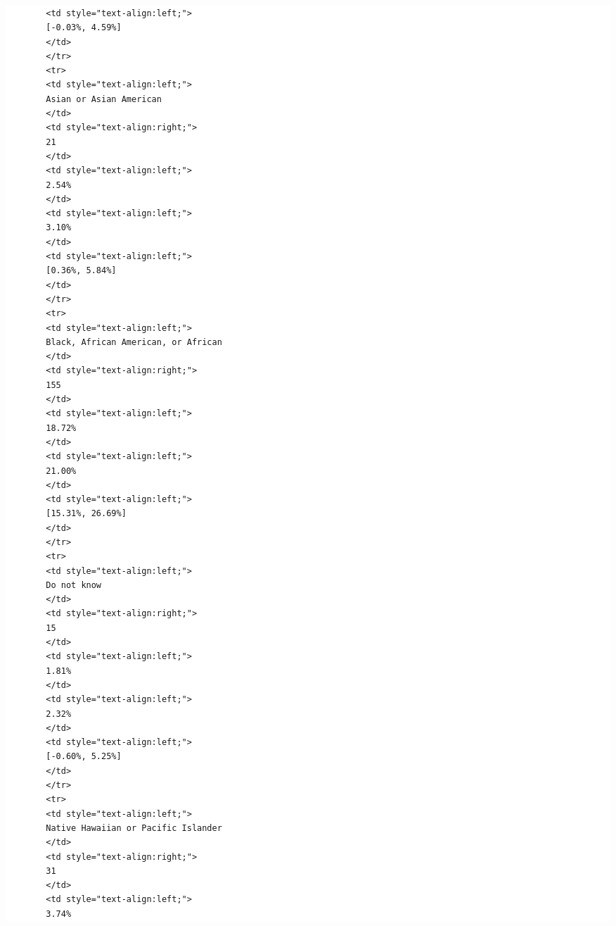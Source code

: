             <td style="text-align:left;">
            [-0.03%, 4.59%]
            </td>
            </tr>
            <tr>
            <td style="text-align:left;">
            Asian or Asian American
            </td>
            <td style="text-align:right;">
            21
            </td>
            <td style="text-align:left;">
            2.54%
            </td>
            <td style="text-align:left;">
            3.10%
            </td>
            <td style="text-align:left;">
            [0.36%, 5.84%]
            </td>
            </tr>
            <tr>
            <td style="text-align:left;">
            Black, African American, or African
            </td>
            <td style="text-align:right;">
            155
            </td>
            <td style="text-align:left;">
            18.72%
            </td>
            <td style="text-align:left;">
            21.00%
            </td>
            <td style="text-align:left;">
            [15.31%, 26.69%]
            </td>
            </tr>
            <tr>
            <td style="text-align:left;">
            Do not know
            </td>
            <td style="text-align:right;">
            15
            </td>
            <td style="text-align:left;">
            1.81%
            </td>
            <td style="text-align:left;">
            2.32%
            </td>
            <td style="text-align:left;">
            [-0.60%, 5.25%]
            </td>
            </tr>
            <tr>
            <td style="text-align:left;">
            Native Hawaiian or Pacific Islander
            </td>
            <td style="text-align:right;">
            31
            </td>
            <td style="text-align:left;">
            3.74%